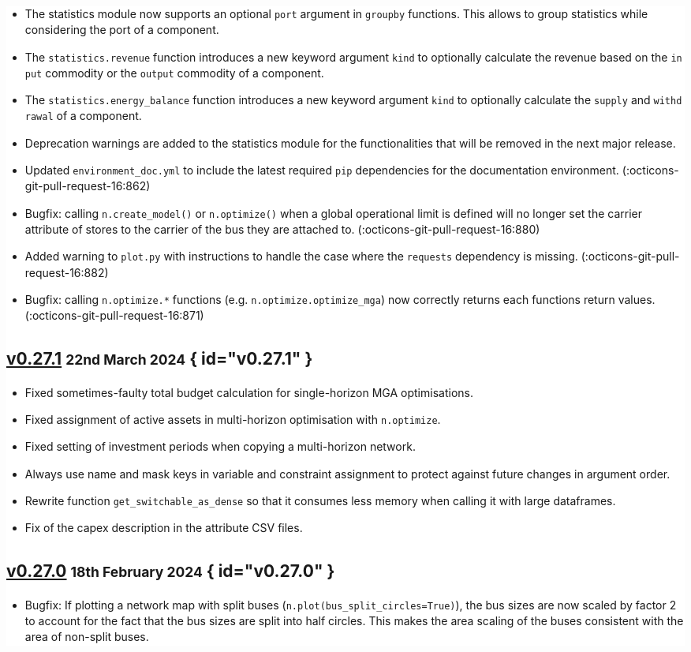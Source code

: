   - The statistics module now supports an optional ``port`` argument in
    ``groupby`` functions. This allows to group statistics while considering the
    port of a component.

  - The ``statistics.revenue`` function introduces a new keyword argument
    ``kind`` to optionally calculate the revenue based on the ``input``
    commodity or the ``output`` commodity of a component.

  - The ``statistics.energy_balance`` function introduces a new keyword argument
    ``kind`` to optionally calculate the ``supply`` and ``withdrawal`` of a
    component.

  - Deprecation warnings are added to the statistics module for the
    functionalities that will be removed in the next major release.

* Updated ``environment_doc.yml`` to include the latest required ``pip``
  dependencies for the documentation environment. (:octicons-git-pull-request-16:862)

* Bugfix: calling ``n.create_model()`` or ``n.optimize()`` when a global
  operational limit is defined will no longer set the carrier attribute of
  stores to the carrier of the bus they are attached to.
  (:octicons-git-pull-request-16:880)

* Added warning to ``plot.py`` with instructions to handle the case where the
  ``requests`` dependency is missing. (:octicons-git-pull-request-16:882)

* Bugfix: calling ``n.optimize.*`` functions (e.g. ``n.optimize.optimize_mga``)
  now correctly returns each functions return values. (:octicons-git-pull-request-16:871)


## [**v0.27.1**](https://github.com/PyPSA/PyPSA/releases/tag/v0.27.1) <small>22nd March 2024</small> { id="v0.27.1" }

* Fixed sometimes-faulty total budget calculation for single-horizon MGA optimisations.

* Fixed assignment of active assets in multi-horizon optimisation with ``n.optimize``.

* Fixed setting of investment periods when copying a multi-horizon network.

* Always use name and mask keys in variable and constraint assignment to protect against future changes in argument order.

* Rewrite function ``get_switchable_as_dense`` so that it consumes less memory when calling it with large dataframes.

* Fix of the capex description in the attribute CSV files.

## [**v0.27.0**](https://github.com/PyPSA/PyPSA/releases/tag/v0.27.0) <small>18th February 2024</small> { id="v0.27.0" }

* Bugfix: If plotting a network map with split buses
  (``n.plot(bus_split_circles=True)``), the bus sizes are now scaled by factor 2
  to account for the fact that the bus sizes are split into half circles. This
  makes the area scaling of the buses consistent with the area of non-split
  buses.
